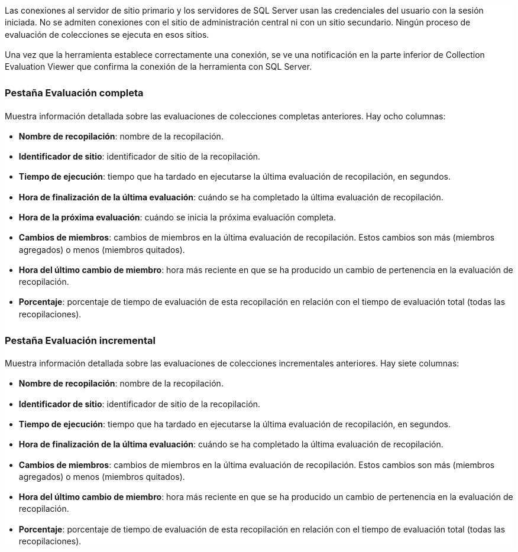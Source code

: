 Las conexiones al servidor de sitio primario y los servidores de SQL Server usan las credenciales del usuario con la sesión iniciada. No se admiten conexiones con el sitio de administración central ni con un sitio secundario. Ningún proceso de evaluación de colecciones se ejecuta en esos sitios.

Una vez que la herramienta establece correctamente una conexión, se ve una notificación en la parte inferior de Collection Evaluation Viewer que confirma la conexión de la herramienta con SQL Server. 


### <a name="full-evaluation-tab"></a><a name="bkmk_full-eval"></a> Pestaña Evaluación completa

Muestra información detallada sobre las evaluaciones de colecciones completas anteriores. Hay ocho columnas:  

- **Nombre de recopilación**: nombre de la recopilación.  

- **Identificador de sitio**: identificador de sitio de la recopilación.   

- **Tiempo de ejecución**: tiempo que ha tardado en ejecutarse la última evaluación de recopilación, en segundos.  

- **Hora de finalización de la última evaluación**: cuándo se ha completado la última evaluación de recopilación.  

- **Hora de la próxima evaluación**: cuándo se inicia la próxima evaluación completa.  

- **Cambios de miembros**: cambios de miembros en la última evaluación de recopilación. Estos cambios son más (miembros agregados) o menos (miembros quitados).  

- **Hora del último cambio de miembro**: hora más reciente en que se ha producido un cambio de pertenencia en la evaluación de recopilación.  

- **Porcentaje**: porcentaje de tiempo de evaluación de esta recopilación en relación con el tiempo de evaluación total (todas las recopilaciones).  


### <a name="incremental-evaluation-tab"></a><a name="bkmk_incremental-eval"></a> Pestaña Evaluación incremental

Muestra información detallada sobre las evaluaciones de colecciones incrementales anteriores. Hay siete columnas:  

- **Nombre de recopilación**: nombre de la recopilación.  

- **Identificador de sitio**: identificador de sitio de la recopilación.   

- **Tiempo de ejecución**: tiempo que ha tardado en ejecutarse la última evaluación de recopilación, en segundos.  

- **Hora de finalización de la última evaluación**: cuándo se ha completado la última evaluación de recopilación.  

- **Cambios de miembros**: cambios de miembros en la última evaluación de recopilación. Estos cambios son más (miembros agregados) o menos (miembros quitados).  

- **Hora del último cambio de miembro**: hora más reciente en que se ha producido un cambio de pertenencia en la evaluación de recopilación.  

- **Porcentaje**: porcentaje de tiempo de evaluación de esta recopilación en relación con el tiempo de evaluación total (todas las recopilaciones).  
